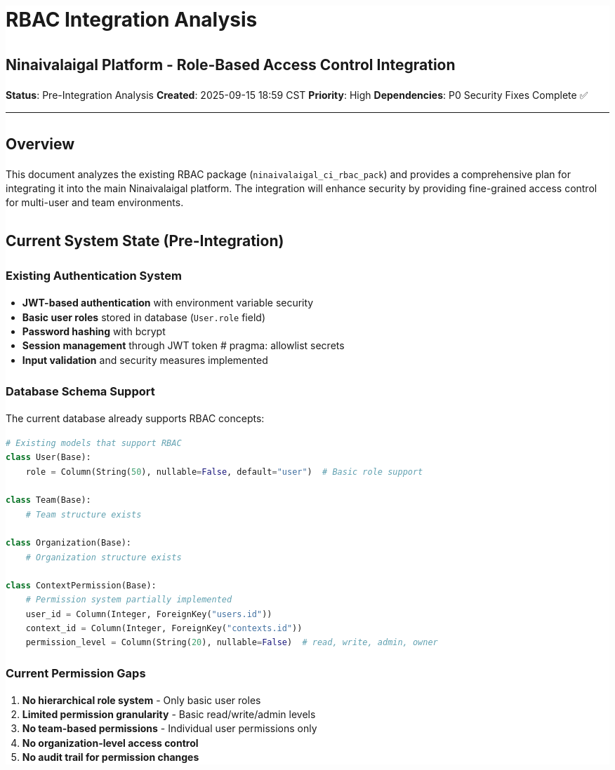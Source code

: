 # RBAC Integration Analysis
## Ninaivalaigal Platform - Role-Based Access Control Integration

**Status**: Pre-Integration Analysis
**Created**: 2025-09-15 18:59 CST
**Priority**: High
**Dependencies**: P0 Security Fixes Complete ✅

---

## Overview

This document analyzes the existing RBAC package (`ninaivalaigal_ci_rbac_pack`) and provides a comprehensive plan for integrating it into the main Ninaivalaigal platform. The integration will enhance security by providing fine-grained access control for multi-user and team environments.

## Current System State (Pre-Integration)

### Existing Authentication System
- **JWT-based authentication** with environment variable security
- **Basic user roles** stored in database (`User.role` field)
- **Password hashing** with bcrypt
- **Session management** through JWT token  # pragma: allowlist secrets
- **Input validation** and security measures implemented

### Database Schema Support
The current database already supports RBAC concepts:

```python
# Existing models that support RBAC
class User(Base):
    role = Column(String(50), nullable=False, default="user")  # Basic role support

class Team(Base):
    # Team structure exists

class Organization(Base):
    # Organization structure exists

class ContextPermission(Base):
    # Permission system partially implemented
    user_id = Column(Integer, ForeignKey("users.id"))
    context_id = Column(Integer, ForeignKey("contexts.id"))
    permission_level = Column(String(20), nullable=False)  # read, write, admin, owner
```

### Current Permission Gaps
1. **No hierarchical role system** - Only basic user roles
2. **Limited permission granularity** - Basic read/write/admin levels
3. **No team-based permissions** - Individual user permissions only
4. **No organization-level access control**
5. **No audit trail for permission changes**
